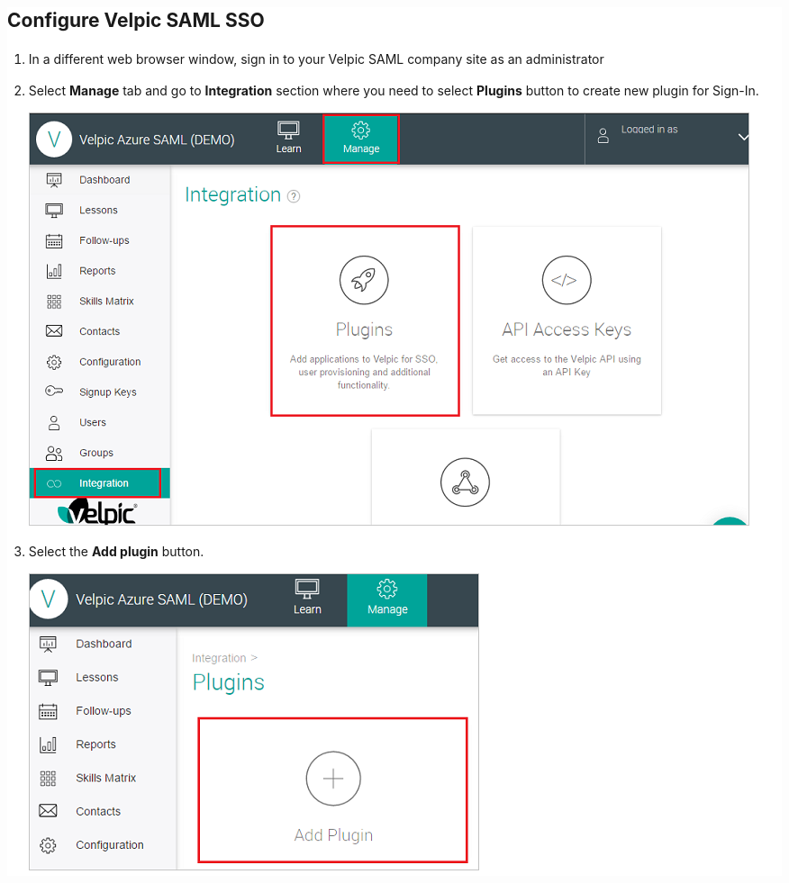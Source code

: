 ## Configure Velpic SAML SSO




1. In a different web browser window, sign in to your Velpic SAML company site as an administrator

4. Select **Manage** tab and go to **Integration** section where you need to select **Plugins** button to create new plugin for Sign-In.

	![Screenshot shows the Integration page where you can select Plugins.](./media/velpicsaml-tutorial/plugin.png)

5. Select the **Add plugin** button.
	
	![Screenshot shows the Add Plugin button selected.](./media/velpicsaml-tutorial/add-button.png)
